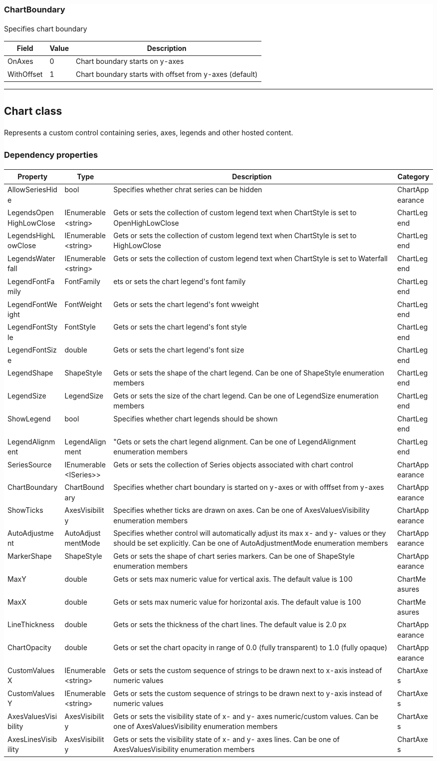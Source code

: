 ### ChartBoundary

Specifies chart boundary

Field|Value|Description
------|-----|-----------
OnAxes|0|Chart boundary starts on y-axes
WithOffset|1|Chart boundary starts with offset from y-axes (default)

<hr />

## Chart class

Represents a custom control containing series, axes, legends and other hosted content.

### Dependency properties

Property|Type|Description|Category
------|-----|-----------|---------
AllowSeriesHide|bool|Specifies whether chrat series can be hidden|ChartAppearance
LegendsOpenHighLowClose|IEnumerable&lt;string&gt;|Gets or sets the collection of custom legend text when ChartStyle is set to OpenHighLowClose|ChartLegend
LegendsHighLowClose|IEnumerable&lt;string&gt;|Gets or sets the collection of custom legend text when ChartStyle is set to HighLowClose|ChartLegend
LegendsWaterfall|IEnumerable&lt;string&gt;|Gets or sets the collection of custom legend text when ChartStyle is set to Waterfall|ChartLegend
LegendFontFamily|FontFamily|ets or sets the chart legend's font family|ChartLegend
LegendFontWeight|FontWeight|Gets or sets the chart legend's font wweight|ChartLegend
LegendFontStyle|FontStyle|Gets or sets the chart legend's font style|ChartLegend
LegendFontSize|double|Gets or sets the chart legend's font size|ChartLegend
LegendShape|ShapeStyle|Gets or sets the shape of the chart legend. Can be one of ShapeStyle enumeration members|ChartLegend
LegendSize|LegendSize|Gets or sets the size of the chart legend. Can be one of LegendSize enumeration members|ChartLegend
ShowLegend|bool|Specifies whether chart legends should be shown|ChartLegend
LegendAlignment|LegendAlignment|"Gets or sets the chart legend alignment. Can be one of LegendAlignment enumeration members|ChartLegend
SeriesSource|IEnumerable&lt;ISeries>&gt;|Gets or sets the collection of Series objects associated with chart control|ChartAppearance
ChartBoundary|ChartBoundary|Specifies whether chart boundary is started on y-axes or with offfset from y-axes|ChartAppearance
ShowTicks|AxesVisibility|Specifies whether ticks are drawn on axes. Can be one of AxesValuesVisibility enumeration members|ChartAppearance
AutoAdjustment|AutoAdjustmentMode|Specifies whether control will automatically adjust its max x- and y- values or they should be set explicitly. Can be one of AutoAdjustmentMode enumeration members|ChartAppearance
MarkerShape|ShapeStyle|Gets or sets the shape of chart series markers. Can be one of ShapeStyle enumeration members|ChartAppearance
MaxY|double|Gets or sets max numeric value for vertical axis. The default value is 100|ChartMeasures
MaxX|double|Gets or sets max numeric value for horizontal axis. The default value is 100|ChartMeasures
LineThickness|double|Gets or sets the thickness of the chart lines. The default value is 2.0 px|ChartAppearance
ChartOpacity|double|Gets or set the chart opacity in range of 0.0 (fully transparent) to 1.0 (fully opaque)|ChartAppearance
CustomValuesX|IEnumerable&lt;string&gt;|Gets or sets the custom sequence of strings to be drawn next to x-axis instead of numeric values|ChartAxes
CustomValuesY|IEnumerable&lt;string&gt;|Gets or sets the custom sequence of strings to be drawn next to y-axis instead of numeric values|ChartAxes
AxesValuesVisibility|AxesVisibility|Gets or sets the visibility state of x- and y- axes numeric/custom values. Can be one of AxesValuesVisibility enumeration members|ChartAxes
AxesLinesVisibility|AxesVisibility|Gets or sets the visibility state of x- and y- axes lines. Can be one of AxesValuesVisibility enumeration members|ChartAxes